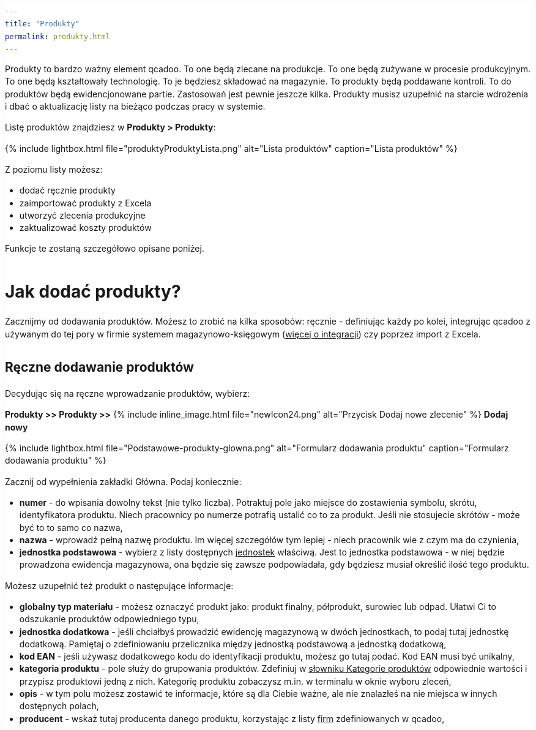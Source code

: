 ```yaml
---
title: "Produkty"
permalink: produkty.html
---
```


Produkty to bardzo ważny element qcadoo. To one będą zlecane na produkcje. To one będą zużywane w procesie produkcyjnym. To one będą kształtowały technologię. To je będziesz składować na magazynie. To produkty będą poddawane kontroli. To do produktów będą ewidencjonowane partie. Zastosowań jest pewnie jeszcze kilka. Produkty musisz uzupełnić na starcie wdrożenia i dbać o aktualizację listy na bieżąco podczas pracy w systemie.

Listę produktów znajdziesz w **Produkty > Produkty**:

{% include lightbox.html file="produktyProduktyLista.png" alt="Lista produktów" caption="Lista produktów" %}

Z poziomu listy możesz:
- dodać ręcznie produkty
- zaimportować produkty z Excela
- utworzyć zlecenia produkcyjne
- zaktualizować koszty produktów

Funkcje te zostaną szczegółowo opisane poniżej.

# Jak dodać produkty?

Zacznijmy od dodawania produktów. Możesz to zrobić na kilka sposobów: ręcznie - definiując każdy po kolei, integrując qcadoo z używanym do tej pory w firmie systemem magazynowo-księgowym ([więcej o integracji](/integracja)) czy poprzez import z Excela.

## Ręczne dodawanie produktów

Decydując się na ręczne wprowadzanie produktów, wybierz:

**Produkty >> Produkty >>** {% include inline_image.html file="newIcon24.png" alt="Przycisk Dodaj nowe zlecenie" %} **Dodaj nowy**  

{% include lightbox.html file="Podstawowe-produkty-glowna.png" alt="Formularz dodawania produktu" caption="Formularz dodawania produktu" %}  

Zacznij od wypełnienia zakładki Główna. Podaj koniecznie:
- **numer** - do wpisania dowolny tekst (nie tylko liczba). Potraktuj pole jako miejsce do zostawienia symbolu, skrótu, identyfikatora produktu. Niech pracownicy po numerze potrafią ustalić co to za produkt. Jeśli nie stosujecie skrótów - może być to to samo co nazwa,
- **nazwa** - wprowadź pełną nazwę produktu. Im więcej szczegółów tym lepiej - niech pracownik wie z czym ma do czynienia,
- **jednostka podstawowa** - wybierz z listy dostępnych [jednostek](/slowniki) właściwą. Jest to jednostka podstawowa - w niej będzie prowadzona ewidencja magazynowa, ona będzie się zawsze podpowiadała, gdy będziesz musiał określić ilość tego produktu.

Możesz uzupełnić też produkt o następujące informacje:
- **globalny typ materiału** - możesz oznaczyć produkt jako: produkt finalny, półprodukt, surowiec lub odpad. Ułatwi Ci to odszukanie produktów odpowiedniego typu,
- **jednostka dodatkowa** - jeśli chciałbyś prowadzić ewidencję magazynową w dwóch jednostkach, to podaj tutaj jednostkę dodatkową. Pamiętaj o zdefiniowaniu przelicznika między jednostką podstawową a jednostką dodatkową,
- **kod EAN** - jeśli używasz dodatkowego kodu do identyfikacji produktu, możesz go tutaj podać. Kod EAN musi być unikalny,
- **kategoria produktu** - pole służy do grupowania produktów. Zdefiniuj w [słowniku Kategorie produktów](/slowniki) odpowiednie wartości i przypisz produktowi jedną z nich. Kategorię produktu zobaczysz m.in. w terminalu w oknie wyboru zleceń,
- **opis** - w tym polu możesz zostawić te informacje, które są dla Ciebie ważne, ale nie znalazłeś na nie miejsca w innych dostępnych polach,
- **producent** - wskaż tutaj producenta danego produktu, korzystając z listy [firm](/firmy) zdefiniowanych w qcadoo,